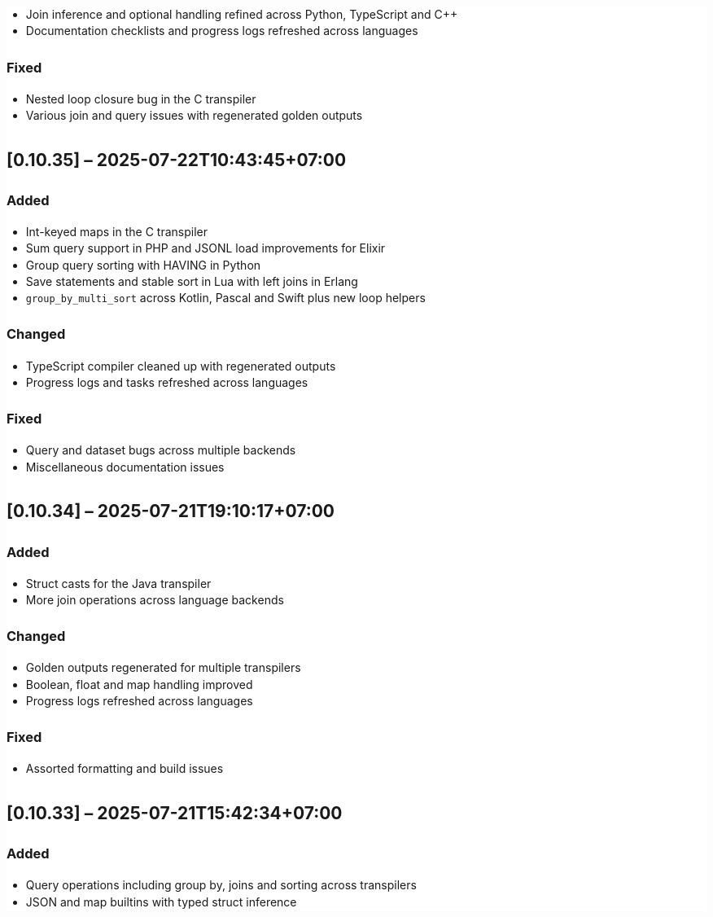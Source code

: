 * Join inference and optional handling refined across Python, TypeScript and C++
* Documentation checklists and progress logs refreshed across languages

### Fixed

* Nested loop closure bug in the C transpiler
* Various join and query issues with regenerated golden outputs

## [0.10.35] – 2025-07-22T10:43:45+07:00

### Added

* Int-keyed maps in the C transpiler
* Sum query support in PHP and JSONL load improvements for Elixir
* Group query sorting with HAVING in Python
* Save statements and stable sort in Lua with left joins in Erlang
* `group_by_multi_sort` across Kotlin, Pascal and Swift plus new loop helpers

### Changed

* TypeScript compiler cleaned up with regenerated outputs
* Progress logs and tasks refreshed across languages

### Fixed

* Query and dataset bugs across multiple backends
* Miscellaneous documentation issues

## [0.10.34] – 2025-07-21T19:10:17+07:00

### Added

* Struct casts for the Java transpiler
* More join operations across language backends

### Changed

* Golden outputs regenerated for multiple transpilers
* Boolean, float and map handling improved
* Progress logs refreshed across languages

### Fixed

* Assorted formatting and build issues

## [0.10.33] – 2025-07-21T15:42:34+07:00

### Added

* Query operations including group by, joins and sorting across transpilers
* JSON and map builtins with typed struct inference
